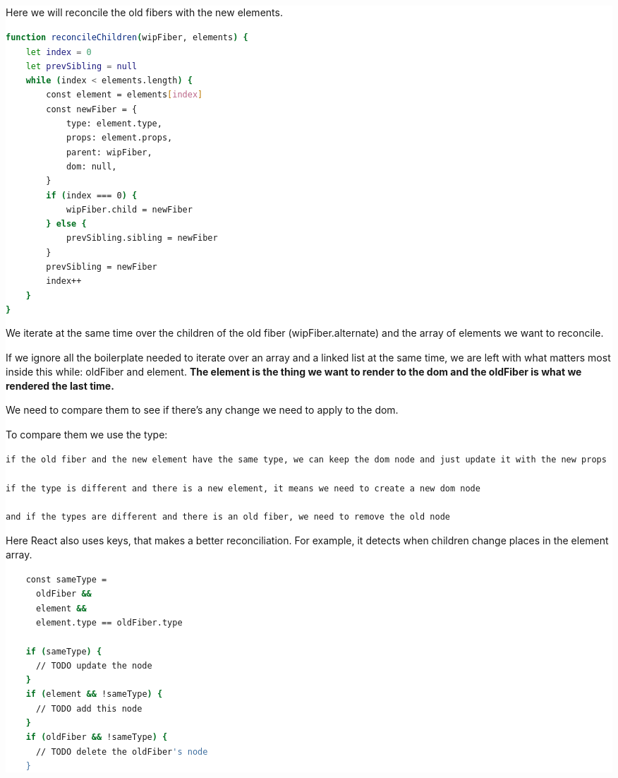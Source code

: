 Here we will reconcile the old fibers with the new elements.
```bash
function reconcileChildren(wipFiber, elements) {
    let index = 0
    let prevSibling = null​
    while (index < elements.length) {
        const element = elements[index]​
        const newFiber = {
            type: element.type,
            props: element.props,
            parent: wipFiber,
            dom: null,
        }​
        if (index === 0) {
            wipFiber.child = newFiber
        } else {
            prevSibling.sibling = newFiber
        }​
        prevSibling = newFiber
        index++
    }
}
```

We iterate at the same time over the children of the old fiber (wipFiber.alternate) and the array of elements we want to reconcile.

If we ignore all the boilerplate needed to iterate over an array and a linked list at the same time, we are left with what matters most inside this while: oldFiber and element. **The element is the thing we want to render to the dom and the oldFiber is what we rendered the last time.**

We need to compare them to see if there’s any change we need to apply to the dom.

To compare them we use the type:

    if the old fiber and the new element have the same type, we can keep the dom node and just update it with the new props

    if the type is different and there is a new element, it means we need to create a new dom node

    and if the types are different and there is an old fiber, we need to remove the old node

Here React also uses keys, that makes a better reconciliation. For example, it detects when children change places in the element array.
```bash
    const sameType =
      oldFiber &&
      element &&
      element.type == oldFiber.type
​
    if (sameType) {
      // TODO update the node
    }
    if (element && !sameType) {
      // TODO add this node
    }
    if (oldFiber && !sameType) {
      // TODO delete the oldFiber's node
    }
```
